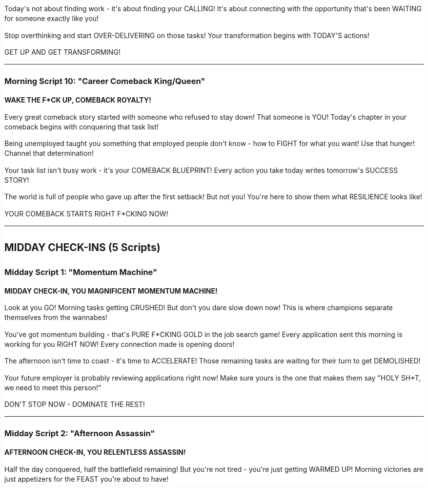 Today's not about finding work - it's about finding your CALLING! It's about connecting with the opportunity that's been WAITING for someone exactly like you!

Stop overthinking and start OVER-DELIVERING on those tasks! Your transformation begins with TODAY'S actions!

GET UP AND GET TRANSFORMING!

---

### Morning Script 10: "Career Comeback King/Queen"

**WAKE THE F*CK UP, COMEBACK ROYALTY!**

Every great comeback story started with someone who refused to stay down! That someone is YOU! Today's chapter in your comeback begins with conquering that task list!

Being unemployed taught you something that employed people don't know - how to FIGHT for what you want! Use that hunger! Channel that determination!

Your task list isn't busy work - it's your COMEBACK BLUEPRINT! Every action you take today writes tomorrow's SUCCESS STORY!

The world is full of people who gave up after the first setback! But not you! You're here to show them what RESILIENCE looks like!

YOUR COMEBACK STARTS RIGHT F*CKING NOW!

---

## MIDDAY CHECK-INS (5 Scripts)

### Midday Script 1: "Momentum Machine"

**MIDDAY CHECK-IN, YOU MAGNIFICENT MOMENTUM MACHINE!**

Look at you GO! Morning tasks getting CRUSHED! But don't you dare slow down now! This is where champions separate themselves from the wannabes!

You've got momentum building - that's PURE F*CKING GOLD in the job search game! Every application sent this morning is working for you RIGHT NOW! Every connection made is opening doors!

The afternoon isn't time to coast - it's time to ACCELERATE! Those remaining tasks are waiting for their turn to get DEMOLISHED!

Your future employer is probably reviewing applications right now! Make sure yours is the one that makes them say "HOLY SH*T, we need to meet this person!"

DON'T STOP NOW - DOMINATE THE REST!

---

### Midday Script 2: "Afternoon Assassin"

**AFTERNOON CHECK-IN, YOU RELENTLESS ASSASSIN!**

Half the day conquered, half the battlefield remaining! But you're not tired - you're just getting WARMED UP! Morning victories are just appetizers for the FEAST you're about to have!
